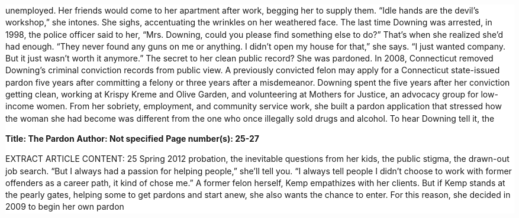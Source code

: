 unemployed. Her friends would come 
to her apartment after work, begging 
her to supply them. “Idle hands are 
the devil’s workshop,” she intones. 
She sighs, accentuating the wrinkles 
on her weathered face. 
The last time Downing was 
arrested, in 1998, the police officer 
said to her, “Mrs. Downing, could 
you please find something else to 
do?” That’s when she realized she’d 
had enough. “They never found any 
guns on me or anything. I didn’t open 
my house for that,” she says. “I just 
wanted company. But it just wasn’t 
worth it anymore.”
The secret to her clean public 
record? She was pardoned.
In 2008, Connecticut removed 
Downing’s 
criminal 
conviction 
records from public view. A previously 
convicted felon may apply for a 
Connecticut state-issued pardon five 
years after committing a felony or 
three years after a misdemeanor. 
Downing spent the five years 
after her conviction getting clean, 
working at Krispy Kreme and Olive 
Garden, and volunteering at Mothers 
for Justice, an advocacy group for low-
income women. From her sobriety, 
employment, and community service 
work, she built a pardon application 
that stressed how the woman she 
had become was different from the 
one who once illegally sold drugs and 
alcohol. 
To hear Downing tell it, the 



**Title: The Pardon**
**Author:  Not specified**
**Page number(s): 25-27**

EXTRACT ARTICLE CONTENT:
25
Spring 2012
probation, the inevitable questions 
from her kids, the public stigma, the 
drawn-out job search. “But I always 
had a passion for helping people,” 
she’ll tell you. “I always tell people I 
didn’t choose to work with former 
offenders as a career path, it kind of 
chose me.”
A former felon herself, Kemp 
empathizes with her clients. But if 
Kemp stands at the pearly gates, 
helping some to get pardons and 
start anew, she also wants the chance 
to enter. For this reason, she decided 
in 2009 to begin her own pardon 